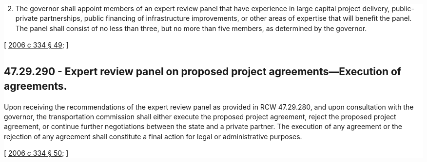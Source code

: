 2. The governor shall appoint members of an expert review panel that have experience in large capital project delivery, public-private partnerships, public financing of infrastructure improvements, or other areas of expertise that will benefit the panel. The panel shall consist of no less than three, but no more than five members, as determined by the governor.

\[ [2006 c 334 § 49](https://lawfilesext.leg.wa.gov/biennium/2005-06/Pdf/Bills/Session%20Laws/Senate/6800-S.SL.pdf?cite=2006%20c%20334%20§%2049); \]

## 47.29.290 - Expert review panel on proposed project agreements—Execution of agreements.
Upon receiving the recommendations of the expert review panel as provided in RCW 47.29.280, and upon consultation with the governor, the transportation commission shall either execute the proposed project agreement, reject the proposed project agreement, or continue further negotiations between the state and a private partner. The execution of any agreement or the rejection of any agreement shall constitute a final action for legal or administrative purposes.

\[ [2006 c 334 § 50](https://lawfilesext.leg.wa.gov/biennium/2005-06/Pdf/Bills/Session%20Laws/Senate/6800-S.SL.pdf?cite=2006%20c%20334%20§%2050); \]

